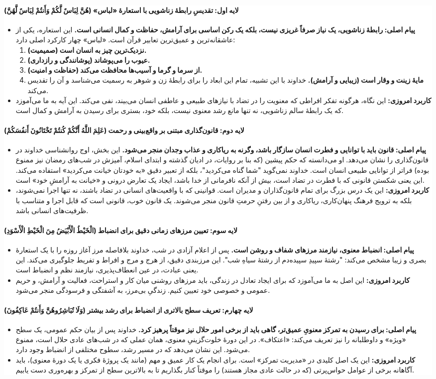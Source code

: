 #### **لایه اول: تقدیسِ رابطهٔ زناشویی با استعارهٔ «لباس» (هُنَّ لِبَاسٌ لَّكُمْ وَأَنتُمْ لِبَاسٌ لَّهُنَّ)**

-   **پیام اصلی: رابطهٔ زناشویی، یک نیاز صرفاً غریزی نیست، بلکه یک رکن
    اساسی برای آرامش، حفاظت و کمال انسانی است.** این استعاره، یکی از
    عاشقانه‌ترین و عمیق‌ترین تعابیر قرآن است. «لباس» چهار کارکرد اصلی
    دارد:
    1.  **نزدیک‌ترین چیز به انسان است (صمیمیت).**
    2.  **عیوب را می‌پوشاند (پوشانندگی و رازداری).**
    3.  **از سرما و گرما و آسیب‌ها محافظت می‌کند (حفاظت و امنیت).**
    4.  **مایهٔ زینت و وقار است (زیبایی و آرامش).** خداوند با این تشبیه،
        تمام این ابعاد را برای رابطهٔ زن و شوهر به رسمیت می‌شناسد و آن را
        تقدیس می‌کند.
-   **کاربرد امروزی:** این نگاه، هرگونه تفکر افراطی که معنویت را در تضاد
    با نیازهای طبیعی و عاطفی انسان می‌بیند، نفی می‌کند. این آیه به ما
    می‌آموزد که یک رابطهٔ سالم زناشویی، نه تنها مانع رشد معنوی نیست، بلکه
    خود، بستری برای رسیدن به آرامش و کمال است.

#### **لایه دوم: قانون‌گذاری مبتنی بر واقع‌بینی و رحمت (عَلِمَ اللَّهُ أَنَّكُمْ كُنتُمْ تَخْتَانُونَ أَنفُسَكُمْ)**

-   **پیام اصلی: قانون باید با توانایی و فطرت انسان سازگار باشد، وگرنه
    به ریاکاری و عذاب وجدان منجر می‌شود.** این بخش، اوج روانشناسی خداوند
    در قانون‌گذاری را نشان می‌دهد. او می‌دانسته که حکم پیشین (که بنا بر
    روایات، در ادیان گذشته و ابتدای اسلام، آمیزش در شب‌های رمضان نیز
    ممنوع بوده) فراتر از توانایی طبیعی انسان است. خداوند نمی‌گوید "شما
    گناه می‌کردید"، بلکه از تعبیر دقیق «به خودتان خیانت می‌کردید» استفاده
    می‌کند. این یعنی شکستن قانونی که با فطرت در تضاد است، بیش از آنکه
    نافرمانی از خدا باشد، ایجاد یک تعارض درونی و «خیانت به آرامشِ خود»
    است.
-   **کاربرد امروزی:** این یک درس بزرگ برای تمام قانون‌گذاران و مدیران
    است. قوانینی که با واقعیت‌های انسانی در تضاد باشند، نه تنها اجرا
    نمی‌شوند، بلکه به ترویج فرهنگ پنهان‌کاری، ریاکاری و از بین رفتنِ حرمتِ
    قانون منجر می‌شوند. یک قانون خوب، قانونی است که قابل اجرا و متناسب با
    ظرفیت‌های انسانی باشد.

#### **لایه سوم: تعیین مرزهای زمانی دقیق برای انضباط (الْخَيْطُ الْأَبْيَضُ مِنَ الْخَيْطِ الْأَسْوَدِ)**

-   **پیام اصلی: انضباط معنوی، نیازمند مرزهای شفاف و روشن است.** پس از
    اعلام آزادی در شب، خداوند بلافاصله مرز آغاز روزه را با یک استعارهٔ
    بصری و زیبا مشخص می‌کند: "رشتهٔ سپیدِ سپیده‌دم از رشتهٔ سیاهِ شب". این
    مرزبندی دقیق، از هرج و مرج و افراط و تفریط جلوگیری می‌کند. این یعنی
    عبادت، در عین انعطاف‌پذیری، نیازمند نظم و انضباط است.
-   **کاربرد امروزی:** این اصل به ما می‌آموزد که برای ایجاد تعادل در
    زندگی، باید مرزهای روشنی میان کار و استراحت، فعالیت و آرامش، و حریم
    عمومی و خصوصی خود تعیین کنیم. زندگیِ بی‌مرز، به آشفتگی و فرسودگی منجر
    می‌شود.

#### **لایه چهارم: تعریف سطح بالاتری از انضباط برای رشد بیشتر (وَلَا تُبَاشِرُوهُنَّ وَأَنتُمْ عَاكِفُونَ)**

-   **پیام اصلی: برای رسیدن به تمرکز معنویِ عمیق‌تر، گاهی باید از برخی
    امور حلال نیز موقتاً پرهیز کرد.** خداوند پس از بیان حکم عمومی، یک سطح
    «ویژه» و داوطلبانه را نیز تعریف می‌کند: «اعتکاف». در این دورهٔ
    خلوت‌گزینیِ معنوی، همان عملی که در شب‌های عادی حلال است، ممنوع می‌شود.
    این نشان می‌دهد که در مسیر رشد، سطوح مختلفی از انضباط وجود دارد.
-   **کاربرد امروزی:** این یک اصل کلیدی در «مدیریت تمرکز» است. برای
    انجام یک کار عمیق و مهم (مانند یک پروژهٔ فکری یا یک دورهٔ معنوی)، باید
    آگاهانه برخی از عوامل حواس‌پرتی (که در حالت عادی مجاز هستند) را موقتاً
    کنار بگذاریم تا به بالاترین سطح از تمرکز و بهره‌وری دست یابیم.
